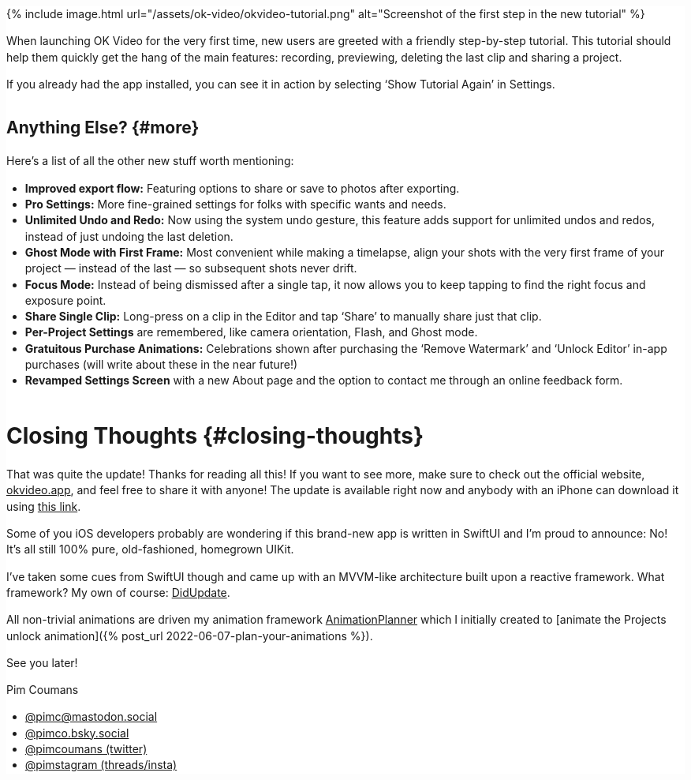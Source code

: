 {% include image.html url="/assets/ok-video/okvideo-tutorial.png" alt="Screenshot of the first step in the new tutorial" %}

When launching OK Video for the very first time, new users are greeted with a friendly step-by-step tutorial. This tutorial should help them quickly get the hang of the main features: recording, previewing, deleting the last clip and sharing a project.

If you already had the app installed, you can see it in action by selecting ‘Show Tutorial Again’ in Settings.

## Anything Else? {#more}

Here’s a list of all the other new stuff worth mentioning:

- **Improved export flow:** Featuring options to share or save to photos after exporting.
- **Pro Settings:** More fine-grained settings for folks with specific wants and needs.
- **Unlimited Undo and Redo:** Now using the system undo gesture, this feature adds support for unlimited undos and redos, instead of just undoing the last deletion.
- **Ghost Mode with First Frame:** Most convenient while making a timelapse, align your shots with the very first frame of your project — instead of the last — so subsequent shots never drift.
- **Focus Mode:** Instead of being dismissed after a single tap, it now allows you to keep tapping to find the right focus and exposure point.
- **Share Single Clip:** Long-press on a clip in the Editor and tap ‘Share’ to manually share just that clip.
- **Per-Project Settings** are remembered, like camera orientation, Flash, and Ghost mode.
- **Gratuitous Purchase Animations:** Celebrations shown after purchasing the ‘Remove Watermark’ and ‘Unlock Editor’ in-app purchases (will write about these in the near future!)
- **Revamped Settings Screen** with a new About page and the option to contact me through an online feedback form.

# Closing Thoughts {#closing-thoughts}

That was quite the update! Thanks for reading all this! If you want to see more, make sure to check out the official website, [okvideo.app](https://okvideo.app), and feel free to share it with anyone! The update is available right now and anybody with an iPhone can download it using [this link](https://okvideo.app/download).

Some of you iOS developers probably are wondering if this brand-new app is written in SwiftUI and I’m proud to announce: No! It’s all still 100% pure, old-fashioned, homegrown UIKit.

I’ve taken some cues from SwiftUI though and came up with an MVVM-like architecture built upon a reactive framework. What framework? My own of course: [DidUpdate](https://github.com/PimCoumans/DidUpdate).

All non-trivial animations are driven my animation framework [AnimationPlanner](https://github.com/PimCoumans/AnimationPlanner) which I initially created to [animate the Projects unlock animation]({% post_url 2022-06-07-plan-your-animations %}).

See you later!

Pim Coumans

- [@pimc@mastodon.social](https://mastodon.social/@pimc)
- [@pimco.bsky.social](https://bsky.app/profile/pimco.bsky.social)
- [@pimcoumans (twitter)](https://twitter.com/pimcoumans)
- [@pimstagram (threads/insta)](https://www.threads.net/@pimstagram)
